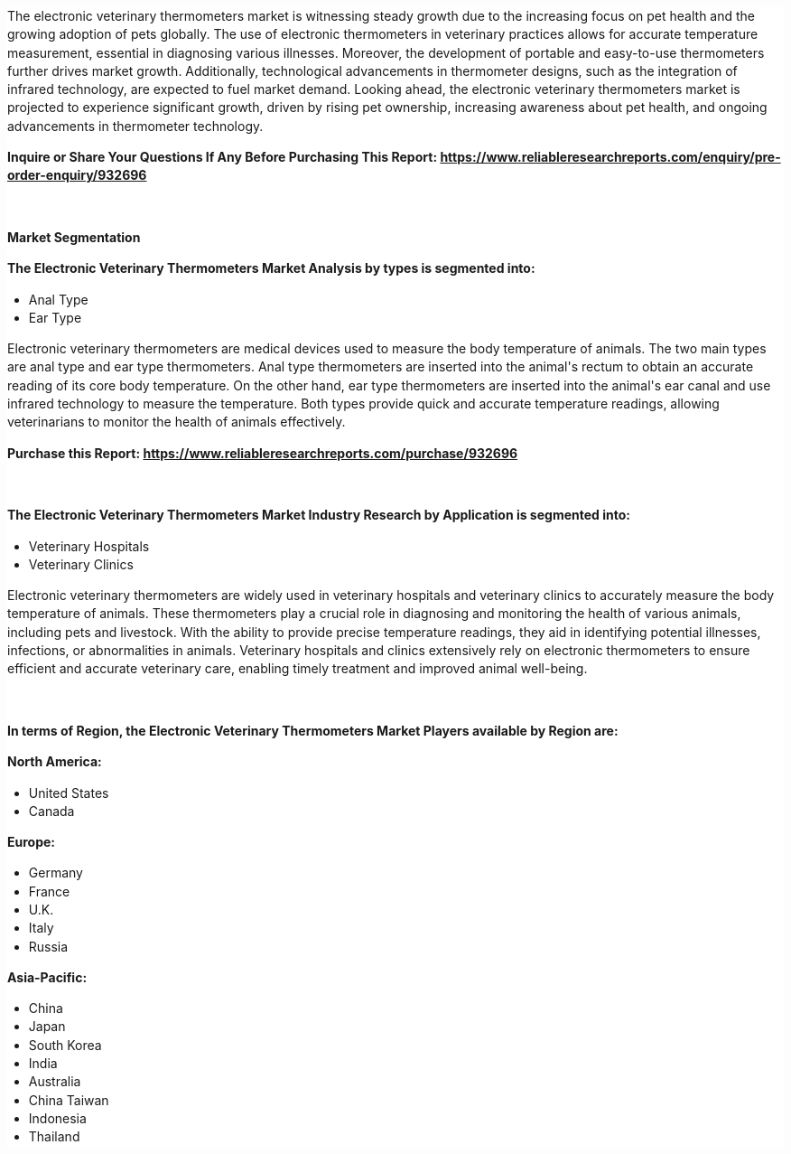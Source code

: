 <p><p>The electronic veterinary thermometers market is witnessing steady growth due to the increasing focus on pet health and the growing adoption of pets globally. The use of electronic thermometers in veterinary practices allows for accurate temperature measurement, essential in diagnosing various illnesses. Moreover, the development of portable and easy-to-use thermometers further drives market growth. Additionally, technological advancements in thermometer designs, such as the integration of infrared technology, are expected to fuel market demand. Looking ahead, the electronic veterinary thermometers market is projected to experience significant growth, driven by rising pet ownership, increasing awareness about pet health, and ongoing advancements in thermometer technology.</p></p>
<p><strong>Inquire or Share Your Questions If Any Before Purchasing This Report: <a href="https://www.reliableresearchreports.com/enquiry/pre-order-enquiry/932696">https://www.reliableresearchreports.com/enquiry/pre-order-enquiry/932696</a></strong></p>
<p>&nbsp;</p>
<p><strong>Market Segmentation</strong></p>
<p><strong>The Electronic Veterinary Thermometers Market Analysis by types is segmented into:</strong></p>
<p><ul><li>Anal Type</li><li>Ear Type</li></ul></p>
<p><p>Electronic veterinary thermometers are medical devices used to measure the body temperature of animals. The two main types are anal type and ear type thermometers. Anal type thermometers are inserted into the animal's rectum to obtain an accurate reading of its core body temperature. On the other hand, ear type thermometers are inserted into the animal's ear canal and use infrared technology to measure the temperature. Both types provide quick and accurate temperature readings, allowing veterinarians to monitor the health of animals effectively.</p></p>
<p><strong>Purchase this Report:&nbsp;<a href="https://www.reliableresearchreports.com/purchase/932696">https://www.reliableresearchreports.com/purchase/932696</a></strong></p>
<p>&nbsp;</p>
<p><strong>The Electronic Veterinary Thermometers Market Industry Research by Application is segmented into:</strong></p>
<p><ul><li>Veterinary Hospitals</li><li>Veterinary Clinics</li></ul></p>
<p><p>Electronic veterinary thermometers are widely used in veterinary hospitals and veterinary clinics to accurately measure the body temperature of animals. These thermometers play a crucial role in diagnosing and monitoring the health of various animals, including pets and livestock. With the ability to provide precise temperature readings, they aid in identifying potential illnesses, infections, or abnormalities in animals. Veterinary hospitals and clinics extensively rely on electronic thermometers to ensure efficient and accurate veterinary care, enabling timely treatment and improved animal well-being.</p></p>
<p>&nbsp;</p>
<p><strong>In terms of Region, the Electronic Veterinary Thermometers Market Players available by Region are:</strong></p>
<p>
    <p> <strong> North America: </strong>
        <ul>
            <li>United States</li>
            <li>Canada</li>
        </ul>
        </p> 
    <p> <strong> Europe: </strong>
        <ul>
            <li>Germany</li>
            <li>France</li>
            <li>U.K.</li>
            <li>Italy</li>
            <li>Russia</li>
        </ul>
        </p> 
    <p> <strong> Asia-Pacific: </strong>
        <ul>
            <li>China</li>
            <li>Japan</li>
            <li>South Korea</li>
            <li>India</li>
            <li>Australia</li>
            <li>China Taiwan</li>
            <li>Indonesia</li>
            <li>Thailand</li>